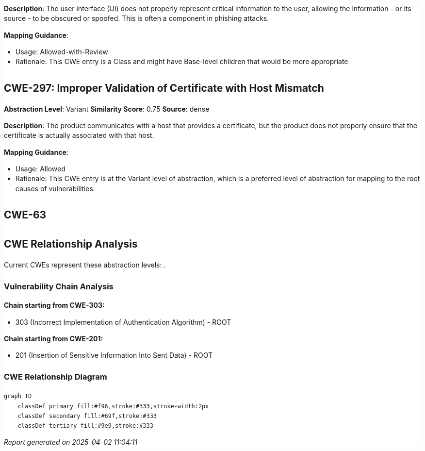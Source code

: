 **Description**:
The user interface (UI) does not properly represent critical information to the user, allowing the information - or its source - to be obscured or spoofed. This is often a component in phishing attacks.

**Mapping Guidance**:
- Usage: Allowed-with-Review
- Rationale: This CWE entry is a Class and might have Base-level children that would be more appropriate



## CWE-297: Improper Validation of Certificate with Host Mismatch
**Abstraction Level**: Variant
**Similarity Score**: 0.75
**Source**: dense

**Description**:
The product communicates with a host that provides a certificate, but the product does not properly ensure that the certificate is actually associated with that host.

**Mapping Guidance**:
- Usage: Allowed
- Rationale: This CWE entry is at the Variant level of abstraction, which is a preferred level of abstraction for mapping to the root causes of vulnerabilities.



## CWE-63


## CWE Relationship Analysis

Current CWEs represent these abstraction levels: .


### Vulnerability Chain Analysis

**Chain starting from CWE-303:**
- 303 (Incorrect Implementation of Authentication Algorithm) - ROOT


**Chain starting from CWE-201:**
- 201 (Insertion of Sensitive Information Into Sent Data) - ROOT



### CWE Relationship Diagram

```mermaid
graph TD
    classDef primary fill:#f96,stroke:#333,stroke-width:2px
    classDef secondary fill:#69f,stroke:#333
    classDef tertiary fill:#9e9,stroke:#333
```



*Report generated on 2025-04-02 11:04:11*
